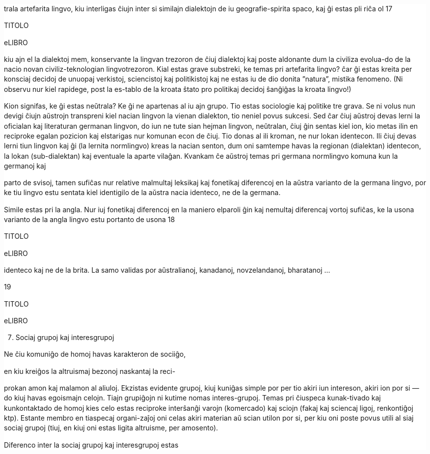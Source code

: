 trala artefarita lingvo, kiu interligas ĉiujn inter si similajn dialektojn de iu geografie-spirita spaco, kaj ĝi estas pli riĉa ol 17

TITOLO

eLIBRO

kiu ajn el la dialektoj mem, konservante la lingvan trezoron de ĉiuj dialektoj kaj poste aldonante dum la civiliza evolua-do de la nacio novan civiliz-teknologian lingvotrezoron. Kial estas grave substreki, ke temas pri artefarita lingvo? ĉar ĝi estas kreita per konsciaj decidoj de unuopaj verkistoj, sciencistoj kaj politikistoj kaj ne estas iu de dio donita ”natura”, mistika fenomeno. \(Ni observu nur kiel rapidege, post la es-tablo de la kroata ŝtato pro politikaj decidoj ŝanĝiĝas la kroata lingvo\!\)

Kion signifas, ke ĝi estas neŭtrala? Ke ĝi ne apartenas al iu ajn grupo. Tio estas sociologie kaj politike tre grava. Se ni volus nun devigi ĉiujn aŭstrojn transpreni kiel nacian lingvon la vienan dialekton, tio neniel povus sukcesi. Sed ĉar ĉiuj aŭstroj devas lerni la oficialan kaj literaturan germanan lingvon, do iun ne tute sian hejman lingvon, neŭtralan, ĉiuj ĝin sentas kiel ion, kio metas ilin en reciproke egalan pozicion kaj elstarigas nur komunan econ de ĉiuj. Tio donas al ili kroman, ne nur lokan identecon. Ili ĉiuj devas lerni tiun lingvon kaj ĝi \(la lernita normlingvo\) kreas la nacian senton, dum oni samtempe havas la regionan \(dialektan\) identecon, la lokan \(sub-dialektan\) kaj eventuale la aparte vilaĝan. Kvankam ĉe aŭstroj temas pri germana normlingvo komuna kun la germanoj kaj

parto de svisoj, tamen sufiĉas nur relative malmultaj leksikaj kaj fonetikaj diferencoj en la aŭstra varianto de la germana lingvo, por ke tiu lingvo estu sentata kiel identigilo de la aŭstra nacia identeco, ne de la germana. 

Simile estas pri la angla. Nur iuj fonetikaj diferencoj en la maniero elparoli ĝin kaj nemultaj diferencaj vortoj sufiĉas, ke la usona varianto de la angla lingvo estu portanto de usona 18

TITOLO

eLIBRO

identeco kaj ne de la brita. La samo validas por aŭstralianoj, kanadanoj, novzelandanoj, bharatanoj …

19

TITOLO

eLIBRO

7. Sociaj grupoj kaj interesgrupoj

Ne ĉiu komuniĝo de homoj havas karakteron de sociiĝo, 

en kiu kreiĝos la altruismaj bezonoj naskantaj la reci-

prokan amon kaj malamon al aliuloj. Ekzistas evidente grupoj, kiuj kuniĝas simple por per tio akiri iun intereson, akiri ion por si — do kiuj havas egoismajn celojn. Tiajn grupiĝojn ni kutime nomas interes-grupoj. Temas pri ĉiuspeca kunak-tivado kaj kunkontaktado de homoj kies celo estas reciproke interŝanĝi varojn \(komercado\) kaj sciojn \(fakaj kaj sciencaj ligoj, renkontiĝoj ktp\). Estante membro en tiaspecaj organi-zaĵoj oni celas akiri materian aŭ scian utilon por si, per kiu oni poste povus utili al siaj sociaj grupoj \(tiuj, en kiuj oni estas ligita altruisme, per amosento\). 

Diferenco inter la sociaj grupoj kaj interesgrupoj estas
